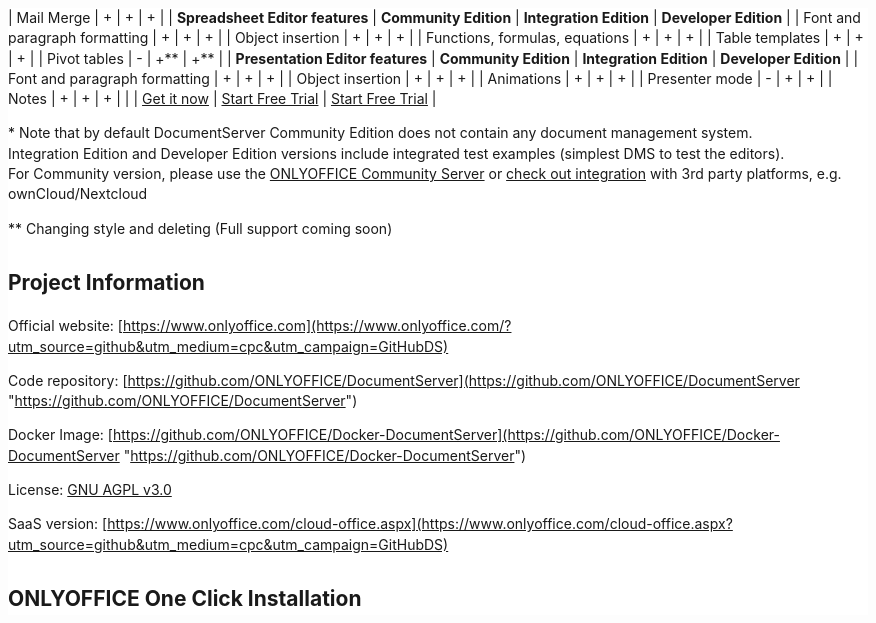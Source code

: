| Mail Merge                      | + | + | + |
| **Spreadsheet Editor features** | **Community Edition** | **Integration Edition** | **Developer Edition** |
| Font and paragraph formatting   | + | + | + |
| Object insertion                | + | + | + |
| Functions, formulas, equations  | + | + | + |
| Table templates                 | + | + | + |
| Pivot tables                    | - | +** | +** |
| **Presentation Editor features** | **Community Edition** | **Integration Edition** | **Developer Edition** |
| Font and paragraph formatting   | + | + | + |
| Object insertion                | + | + | + |
| Animations                      | + | + | + |
| Presenter mode                  | - | + | + |
| Notes                           | + | + | + |
| | [Get it now](https://www.onlyoffice.com/download.aspx?utm_source=github&utm_medium=cpc&utm_campaign=GitHubDS)  | [Start Free Trial](https://www.onlyoffice.com/connectors-request.aspx?utm_source=github&utm_medium=cpc&utm_campaign=GitHubDS)  | [Start Free Trial](https://www.onlyoffice.com/developer-edition-request.aspx?utm_source=github&utm_medium=cpc&utm_campaign=GitHubDS)  |

\* Note that by default DocumentServer Community Edition does not contain any document management system.  
Integration Edition and Developer Edition versions include integrated test examples (simplest DMS to test the editors).   
For Community version, please use the [ONLYOFFICE Community Server](https://github.com/ONLYOFFICE/CommunityServer/) or [check out integration](https://www.onlyoffice.com/connectors.aspx) with 3rd party platforms, e.g. ownCloud/Nextcloud

\** Changing style and deleting (Full support coming soon)

## Project Information

Official website: [https://www.onlyoffice.com](https://www.onlyoffice.com/?utm_source=github&utm_medium=cpc&utm_campaign=GitHubDS)

Code repository: [https://github.com/ONLYOFFICE/DocumentServer](https://github.com/ONLYOFFICE/DocumentServer "https://github.com/ONLYOFFICE/DocumentServer")

Docker Image: [https://github.com/ONLYOFFICE/Docker-DocumentServer](https://github.com/ONLYOFFICE/Docker-DocumentServer "https://github.com/ONLYOFFICE/Docker-DocumentServer")

License: [GNU AGPL v3.0](https://help.onlyoffice.com/products/files/doceditor.aspx?fileid=4358397&doc=K0ZUdlVuQzQ0RFhhMzhZRVN4ZFIvaHlhUjN2eS9XMXpKR1M5WEppUk1Gcz0_IjQzNTgzOTci0 "GNU AGPL v3.0")

SaaS version: [https://www.onlyoffice.com/cloud-office.aspx](https://www.onlyoffice.com/cloud-office.aspx?utm_source=github&utm_medium=cpc&utm_campaign=GitHubDS)

## ONLYOFFICE One Click Installation
